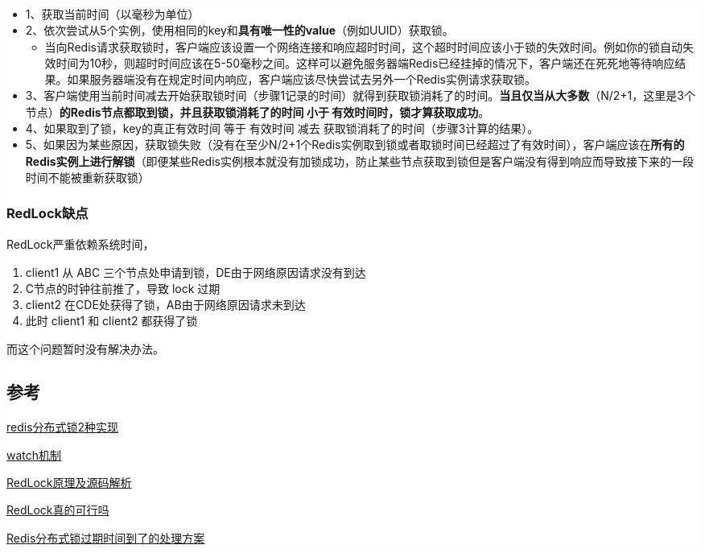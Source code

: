 - 1、获取当前时间（以毫秒为单位）
- 2、依次尝试从5个实例，使用相同的key和**具有唯一性的value**（例如UUID）获取锁。
  - 当向Redis请求获取锁时，客户端应该设置一个网络连接和响应超时时间，这个超时时间应该小于锁的失效时间。例如你的锁自动失效时间为10秒，则超时时间应该在5-50毫秒之间。这样可以避免服务器端Redis已经挂掉的情况下，客户端还在死死地等待响应结果。如果服务器端没有在规定时间内响应，客户端应该尽快尝试去另外一个Redis实例请求获取锁。
- 3、客户端使用当前时间减去开始获取锁时间（步骤1记录的时间）就得到获取锁消耗了的时间。**当且仅当从大多数**（N/2+1，这里是3个节点）**的Redis节点都取到锁，并且获取锁消耗了的时间 小于 有效时间时，锁才算获取成功**。
- 4、如果取到了锁，key的真正有效时间 等于 有效时间 减去 获取锁消耗了的时间（步骤3计算的结果）。
- 5、如果因为某些原因，获取锁失败（没有在至少N/2+1个Redis实例取到锁或者取锁时间已经超过了有效时间），客户端应该在**所有的Redis实例上进行解锁**（即便某些Redis实例根本就没有加锁成功，防止某些节点获取到锁但是客户端没有得到响应而导致接下来的一段时间不能被重新获取锁）





### RedLock缺点

RedLock严重依赖系统时间，

1. client1 从 ABC 三个节点处申请到锁，DE由于网络原因请求没有到达
2. C节点的时钟往前推了，导致 lock 过期
3. client2 在CDE处获得了锁，AB由于网络原因请求未到达
4. 此时 client1 和 client2 都获得了锁

而这个问题暂时没有解决办法。





## 参考

[redis分布式锁2种实现](https://www.cnblogs.com/chenjianxiang/p/8981134.html)

[watch机制](https://juejin.im/book/5afc2e5f6fb9a07a9b362527/section/5afc3747f265da0b71567686)

[RedLock原理及源码解析](https://www.jianshu.com/p/7e47a4503b87)

[RedLock真的可行吗](https://blog.csdn.net/chen_kkw/article/details/81433470)

[Redis分布式锁过期时间到了的处理方案](https://blog.csdn.net/belongtocode/article/details/102511520)

